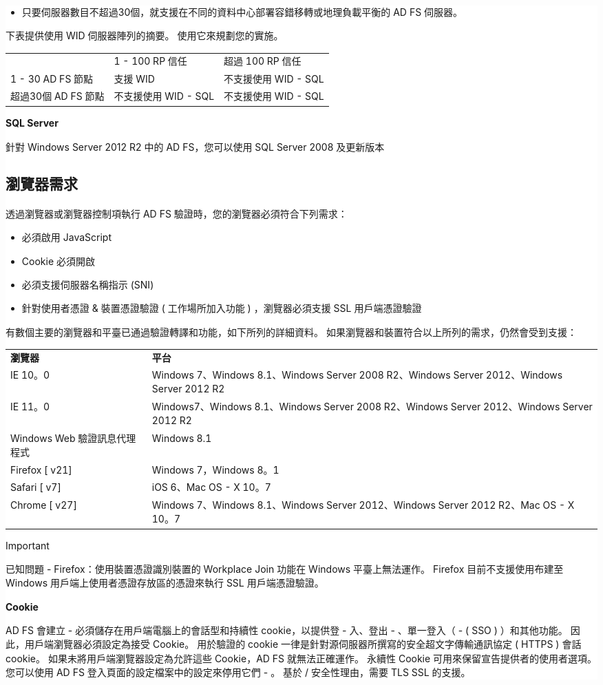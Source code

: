 -   只要伺服器數目不超過30個，就支援在不同的資料中心部署容錯移轉或地理負載平衡的 AD FS 伺服器。  
  
下表提供使用 WID 伺服器陣列的摘要。  使用它來規劃您的實施。  
  
||||  
|-|-|-|  
||1 \- 100 RP 信任|超過 100 RP 信任|  
|1 \- 30 AD FS 節點|支援 WID|不支援使用 WID \- SQL|  
|超過30個 AD FS 節點|不支援使用 WID \- SQL|不支援使用 WID \- SQL|  
  
**SQL Server**  
  
針對 Windows Server 2012 R2 中的 AD FS，您可以使用 SQL Server 2008 及更新版本  
  
## <a name="browser-requirements"></a><a name="BKMK_6"></a>瀏覽器需求  
透過瀏覽器或瀏覽器控制項執行 AD FS 驗證時，您的瀏覽器必須符合下列需求：  
  
-   必須啟用 JavaScript  
  
-   Cookie 必須開啟  
  
-   必須支援伺服器名稱指示 \(SNI\)  
  
-   針對使用者憑證 & 裝置憑證驗證 \( 工作場所加入功能 \) ，瀏覽器必須支援 SSL 用戶端憑證驗證  
  
有數個主要的瀏覽器和平臺已通過驗證轉譯和功能，如下所列的詳細資料。 如果瀏覽器和裝置符合以上所列的需求，仍然會受到支援：  
  
|||  
|-|-|  
|**瀏覽器**|**平台**|  
|IE 10。0|Windows 7、Windows 8.1、Windows Server 2008 R2、Windows Server 2012、Windows Server 2012 R2|  
|IE 11。0|Windows7、Windows 8.1、Windows Server 2008 R2、Windows Server 2012、Windows Server 2012 R2|  
|Windows Web 驗證訊息代理程式|Windows 8.1|  
|Firefox \[ v21\]|Windows 7，Windows 8。1|  
|Safari \[ v7\]|iOS 6、Mac OS \- X 10。7|  
|Chrome \[ v27\]|Windows 7、Windows 8.1、Windows Server 2012、Windows Server 2012 R2、Mac OS \- X 10。7|  
  
> [!IMPORTANT]  
> 已知問題 \- Firefox：使用裝置憑證識別裝置的 Workplace Join 功能在 Windows 平臺上無法運作。 Firefox 目前不支援使用布建至 Windows 用戶端上使用者憑證存放區的憑證來執行 SSL 用戶端憑證驗證。  
  
**Cookie**  
  
AD FS 會建立 \- 必須儲存在用戶端電腦上的會話型和持續性 cookie，以提供登 \- 入、登出 \- 、單一登入（ \- \( SSO \) ）和其他功能。 因此，用戶端瀏覽器必須設定為接受 Cookie。 用於驗證的 cookie 一律是針對源伺服器所撰寫的安全超文字傳輸通訊協定 \( HTTPS \) 會話 cookie。 如果未將用戶端瀏覽器設定為允許這些 Cookie，AD FS 就無法正確運作。 永續性 Cookie 可用來保留宣告提供者的使用者選項。 您可以使用 AD FS 登入頁面的設定檔案中的設定來停用它們 \- 。 基於 \/ 安全性理由，需要 TLS SSL 的支援。  
  
